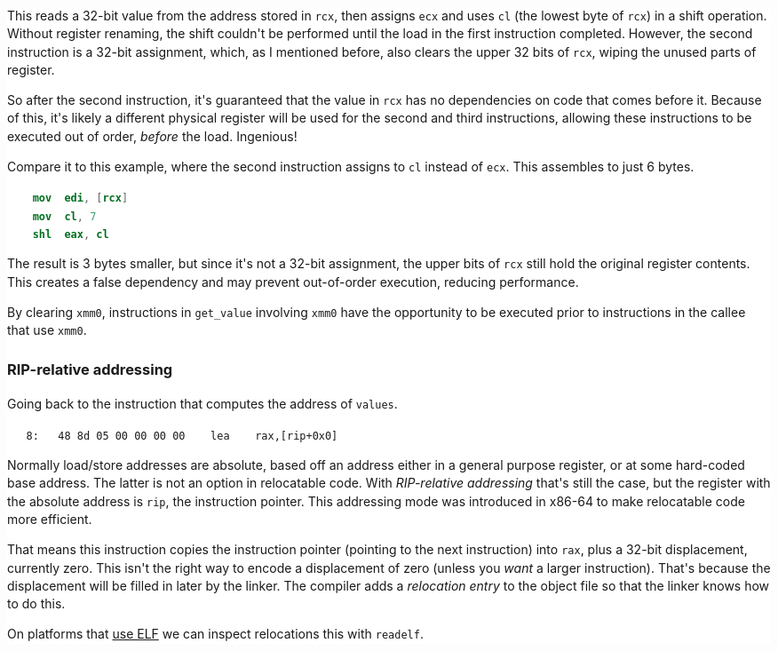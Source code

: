 This reads a 32-bit value from the address stored in `rcx`, then
assigns `ecx` and uses `cl` (the lowest byte of `rcx`) in a shift
operation. Without register renaming, the shift couldn't be performed
until the load in the first instruction completed. However, the second
instruction is a 32-bit assignment, which, as I mentioned before, also
clears the upper 32 bits of `rcx`, wiping the unused parts of
register.

So after the second instruction, it's guaranteed that the value in
`rcx` has no dependencies on code that comes before it. Because of
this, it's likely a different physical register will be used for the
second and third instructions, allowing these instructions to be
executed out of order, *before* the load. Ingenious!

Compare it to this example, where the second instruction assigns to
`cl` instead of `ecx`. This assembles to just 6 bytes.

~~~nasm
    mov  edi, [rcx]
    mov  cl, 7
    shl  eax, cl
~~~

The result is 3 bytes smaller, but since it's not a 32-bit assignment,
the upper bits of `rcx` still hold the original register contents.
This creates a false dependency and may prevent out-of-order
execution, reducing performance.

By clearing `xmm0`, instructions in `get_value` involving `xmm0` have
the opportunity to be executed prior to instructions in the callee
that use `xmm0`.

### RIP-relative addressing

Going back to the instruction that computes the address of `values`.

       8:   48 8d 05 00 00 00 00    lea    rax,[rip+0x0]

Normally load/store addresses are absolute, based off an address
either in a general purpose register, or at some hard-coded base
address. The latter is not an option in relocatable code. With
*RIP-relative addressing* that's still the case, but the register with
the absolute address is `rip`, the instruction pointer. This
addressing mode was introduced in x86-64 to make relocatable code more
efficient.

That means this instruction copies the instruction pointer (pointing
to the next instruction) into `rax`, plus a 32-bit displacement,
currently zero. This isn't the right way to encode a displacement of
zero (unless you *want* a larger instruction). That's because the
displacement will be filled in later by the linker. The compiler adds
a *relocation entry* to the object file so that the linker knows how
to do this.

On platforms that [use ELF][elf] we can inspect relocations this with
`readelf`.


[abi]: https://github.com/hjl-tools/x86-psABI/wiki/x86-64-psABI-secure.pdf
[simd]: /blog/2015/07/10/
[rr]: https://en.wikipedia.org/wiki/Register_renaming
[hp]: /blog/2016/03/31/
[elf]: /blog/2016/11/17/
[amd64]: http://math-atlas.sourceforge.net/devel/assembly/abi_sysV_amd64.pdf
[pic]: https://ewontfix.com/18/
[pic2]: https://gcc.gnu.org/bugzilla/show_bug.cgi?id=54232
[sbp]: http://www.agner.org/optimize/microarchitecture.pdf